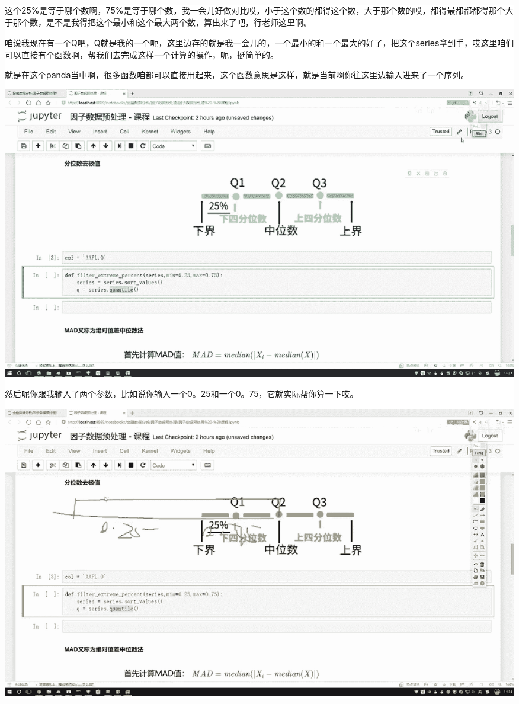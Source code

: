 这个25%是等于哪个数啊，75%是等于哪个数，我一会儿好做对比哎，小于这个数的都得这个数，大于那个数的哎，都得最都都都得那个大于那个数，是不是我得把这个最小和这个最大两个数，算出来了吧，行老师这里啊。

咱说我现在有一个Q吧，Q就是我的一个呃，这里边存的就是我一会儿的，一个最小的和一个最大的好了，把这个series拿到手，哎这里咱们可以直接有个函数啊，帮我们去完成这样一个计算的操作，呃，挺简单的。

就是在这个panda当中啊，很多函数咱都可以直接用起来，这个函数意思是这样，就是当前啊你往这里边输入进来了一个序列。



![](img/4668d904e7e7ac723166df0c9d2548fa_25.png)

然后呢你跟我输入了两个参数，比如说你输入一个0。25和一个0。75，它就实际帮你算一下哎。

![](img/4668d904e7e7ac723166df0c9d2548fa_27.png)
